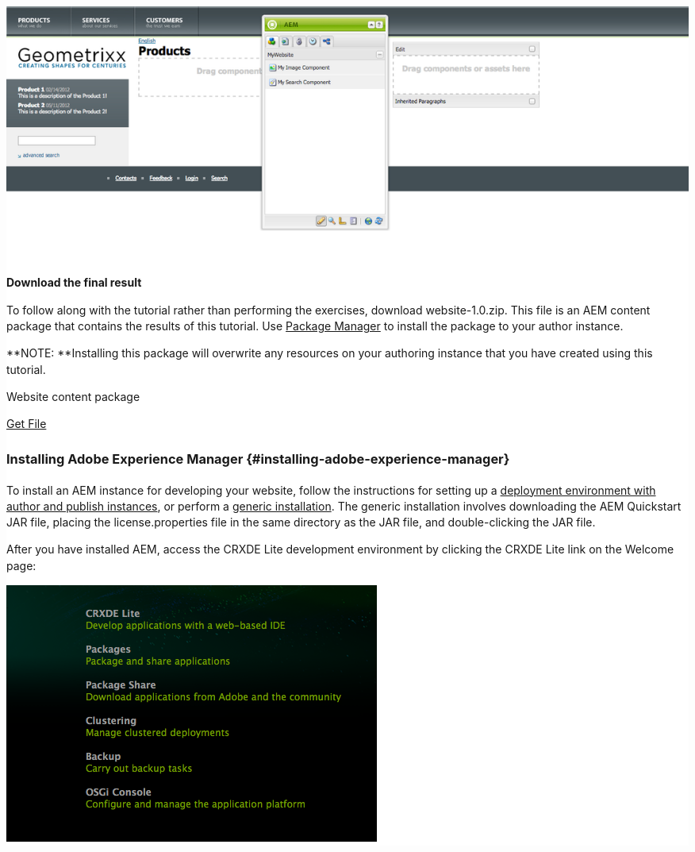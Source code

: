 ![](assets/chlimage_1-99.png)

**Download the final result**

To follow along with the tutorial rather than performing the exercises, download website-1.0.zip. This file is an AEM content package that contains the results of this tutorial. Use [Package Manager](../../../sites/administering/using/package-manager.md) to install the package to your author instance.

**NOTE: **Installing this package will overwrite any resources on your authoring instance that you have created using this tutorial.

Website content package

[Get File](assets/website-1_0.zip)

### Installing Adobe Experience Manager {#installing-adobe-experience-manager}

To install an AEM instance for developing your website, follow the instructions for setting up a [deployment environment with author and publish instances](../../../sites/deploying/using/deploy.md#author-and-publish-installs), or perform a [generic installation](../../../sites/deploying/using/deploy.md#default-local-install). The generic installation involves downloading the AEM Quickstart JAR file, placing the license.properties file in the same directory as the JAR file, and double-clicking the JAR file.

After you have installed AEM, access the CRXDE Lite development environment by clicking the CRXDE Lite link on the Welcome page: 

![](assets/chlimage_1-100.png)
